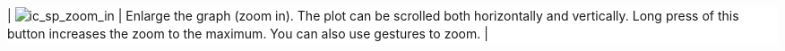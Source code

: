 | ![ic_sp_zoom_in](Images/ic_sp_zoom_in.png)                                       | Enlarge the graph (zoom in). The plot can be scrolled both horizontally and vertically. Long press of this button increases the zoom to the maximum. You can also use gestures to zoom.                                                                                                                                                                                                                                                                                                                                                                                                                                                                                                                                                                                                                                                                                                                                                                                                                                                                                                                                                                                                                                                                                                                                                                                                                                                                                                                                                                                                                                                                                                                                                                                                                                                                                                                                                                                                                                                                                                                                                                                                                                                                                                                                                                                                                                                                                                                                                                                                                                                                                                                                                                                                                                                                                                                                                                                                                                                                                                                                                                                                                                                                                                                                                                                                                                                                                                                                                                                                                                                                                                                                                                                                                                                                                                                                                                                                                                                                                                                                                                                                                                                                                                                                                                                                                                                                                                                                                                                                                                                                                                                                                                                                                                                                                    |